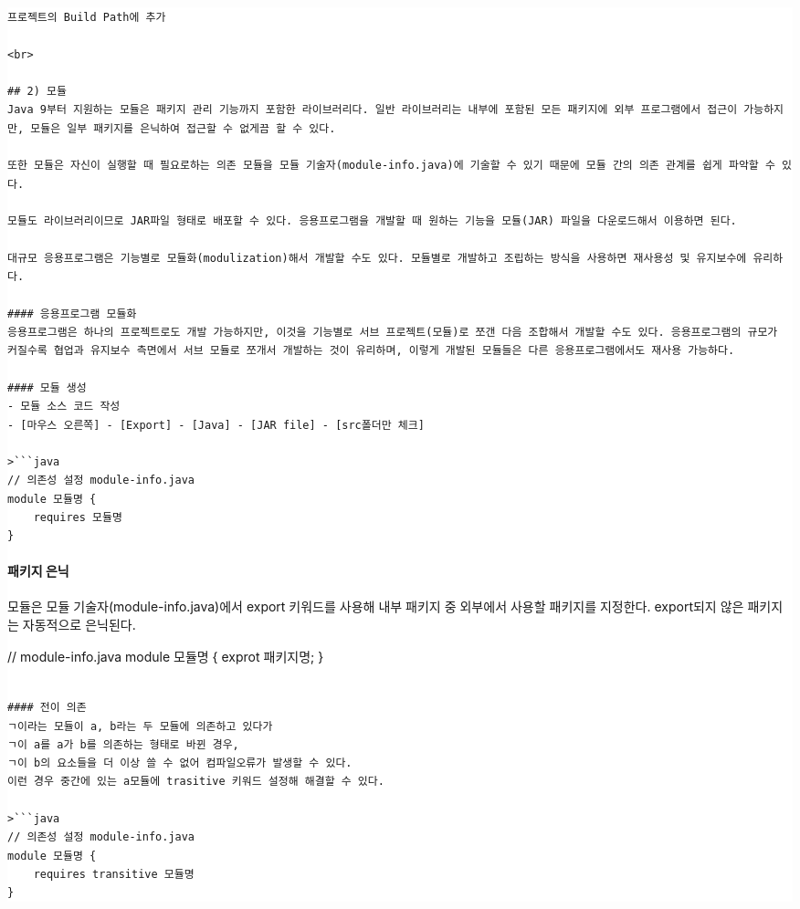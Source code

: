 ```
프로젝트의 Build Path에 추가

<br>

## 2) 모듈
Java 9부터 지원하는 모듈은 패키지 관리 기능까지 포함한 라이브러리다. 일반 라이브러리는 내부에 포함된 모든 패키지에 외부 프로그램에서 접근이 가능하지만, 모듈은 일부 패키지를 은닉하여 접근할 수 없게끔 할 수 있다.

또한 모듈은 자신이 실행할 때 필요로하는 의존 모듈을 모듈 기술자(module-info.java)에 기술할 수 있기 때문에 모듈 간의 의존 관계를 쉽게 파악할 수 있다.

모듈도 라이브러리이므로 JAR파일 형태로 배포할 수 있다. 응용프로그램을 개발할 때 원하는 기능을 모듈(JAR) 파일을 다운로드해서 이용하면 된다.

대규모 응용프로그램은 기능별로 모듈화(modulization)해서 개발할 수도 있다. 모듈별로 개발하고 조립하는 방식을 사용하면 재사용성 및 유지보수에 유리하다.

#### 응용프로그램 모듈화
응용프로그램은 하나의 프로젝트로도 개발 가능하지만, 이것을 기능별로 서브 프로젝트(모듈)로 쪼갠 다음 조합해서 개발할 수도 있다. 응용프로그램의 규모가 커질수록 협업과 유지보수 측면에서 서브 모듈로 쪼개서 개발하는 것이 유리하며, 이렇게 개발된 모듈들은 다른 응용프로그램에서도 재사용 가능하다.

#### 모듈 생성
- 모듈 소스 코드 작성
- [마우스 오른쪽] - [Export] - [Java] - [JAR file] - [src폴더만 체크]

>```java
// 의존성 설정 module-info.java
module 모듈명 {
	requires 모듈명
}
```

#### 패키지 은닉
모듈은 모듈 기술자(module-info.java)에서 export 키워드를 사용해 내부 패키지 중 외부에서 사용할 패키지를 지정한다. export되지 않은 패키지는 자동적으로 은닉된다. 

>```java
// module-info.java
module 모듈명 {
	exprot 패키지명;
}
```

#### 전이 의존
ㄱ이라는 모듈이 a, b라는 두 모듈에 의존하고 있다가
ㄱ이 a를 a가 b를 의존하는 형태로 바뀐 경우,
ㄱ이 b의 요소들을 더 이상 쓸 수 없어 컴파일오류가 발생할 수 있다.
이런 경우 중간에 있는 a모듈에 trasitive 키워드 설정해 해결할 수 있다.

>```java
// 의존성 설정 module-info.java
module 모듈명 {
	requires transitive 모듈명
}
```
